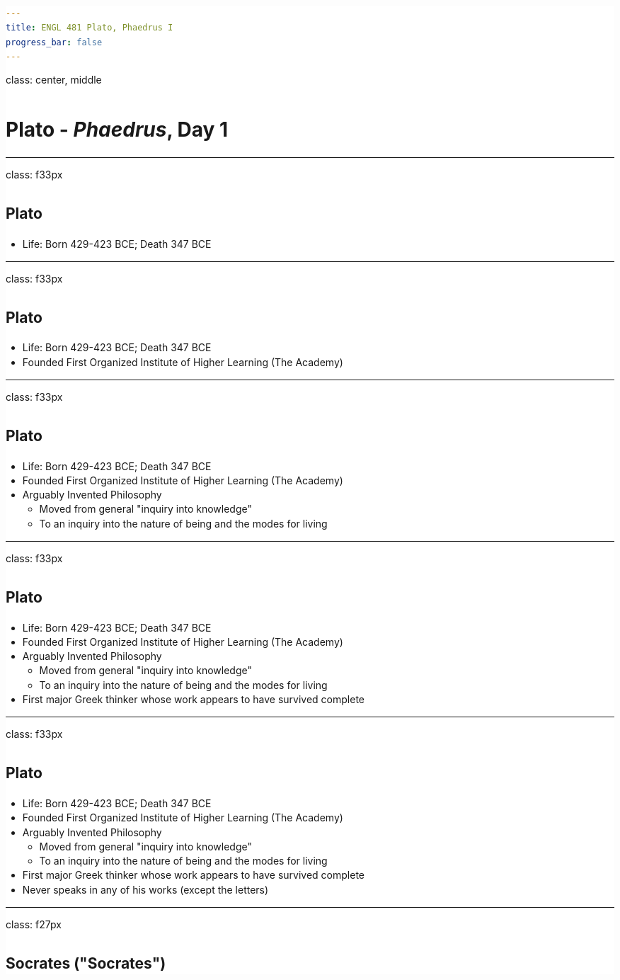 ```yaml
---
title: ENGL 481 Plato, Phaedrus I
progress_bar: false
---
```

class: center, middle

# Plato - *Phaedrus*, Day 1
---
class: f33px
## Plato

* Life: Born 429-423 BCE; Death 347 BCE
---
class: f33px
## Plato

* Life: Born 429-423 BCE; Death 347 BCE
* Founded First Organized Institute of Higher Learning (The Academy)
---
class: f33px
## Plato

* Life: Born 429-423 BCE; Death 347 BCE
* Founded First Organized Institute of Higher Learning (The Academy)
* Arguably Invented Philosophy
	* Moved from general "inquiry into knowledge"
	* To an inquiry into the nature of being and the modes for living
---
class: f33px
## Plato

* Life: Born 429-423 BCE; Death 347 BCE
* Founded First Organized Institute of Higher Learning (The Academy)
* Arguably Invented Philosophy
	* Moved from general "inquiry into knowledge"
	* To an inquiry into the nature of being and the modes for living
* First major Greek thinker whose work appears to have survived complete
---
class: f33px
## Plato

* Life: Born 429-423 BCE; Death 347 BCE
* Founded First Organized Institute of Higher Learning (The Academy)
* Arguably Invented Philosophy
	* Moved from general "inquiry into knowledge"
	* To an inquiry into the nature of being and the modes for living
* First major Greek thinker whose work appears to have survived complete
* Never speaks in any of his works (except the letters)
---
class: f27px
## Socrates ("Socrates")
